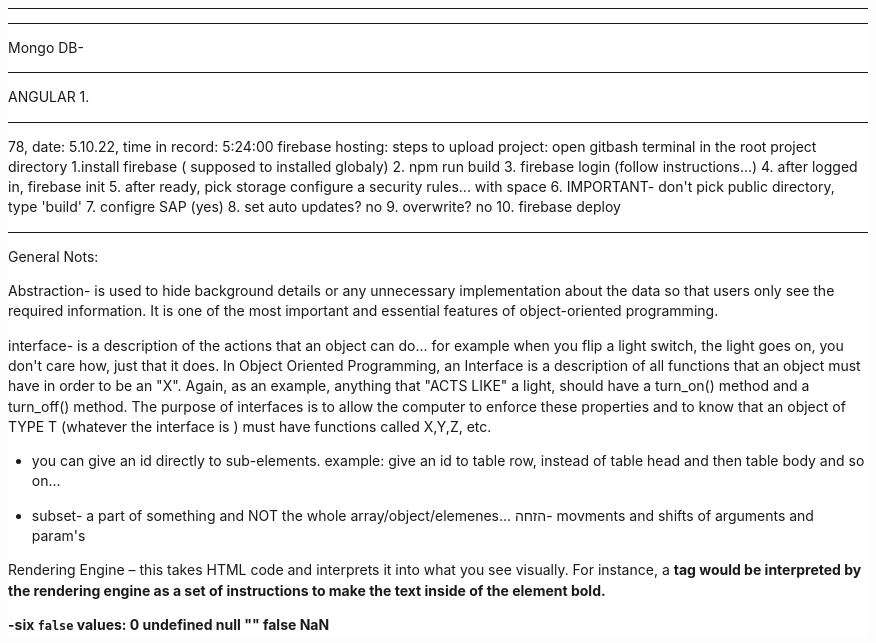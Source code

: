  ---
 ---
Mongo DB-


 ---
 ANGULAR
 1. 
 
 
 ---
 78, date: 5.10.22, time in record: 5:24:00
firebase hosting:
steps to upload project:
open gitbash terminal in the root project directory
1.install firebase ( supposed to installed globaly)
2. npm run build
3. firebase login (follow instructions...)
4. after logged in, firebase init
5. after ready, pick storage configure a security rules... with space
6. IMPORTANT- don't pick public directory, type 'build'
7. configre SAP (yes)
8. set auto updates? no
9. overwrite? no
10. firebase deploy



---
General Nots:

Abstraction- is used to hide background details or any unnecessary implementation about the data so that users only see the required information. It is one of the most important and essential features of object-oriented programming.

interface- is a description of the actions that an object can do... for example when you flip a light switch, the light goes on, you don't care how, just that it does. In Object Oriented Programming, an Interface is a description of all functions that an object must have in order to be an "X". Again, as an example, anything that "ACTS LIKE" a light, should have a turn_on() method and a turn_off() method. The purpose of interfaces is to allow the computer to enforce these properties and to know that an object of TYPE T (whatever the interface is ) must have functions called X,Y,Z, etc.

- you can give an id directly to sub-elements. example: give an id to table row,
  instead of table head and then table body and so on...

- subset- a part of something and NOT the whole array/object/elemenes...
הזחה- movments and shifts of arguments and param's

Rendering Engine – this takes HTML code and interprets it into what you see visually. For instance, a <b> tag would be interpreted by the rendering engine as a set of instructions to make the text inside of the element bold.

-six `false` values:
0
undefined
null
""
false
NaN

